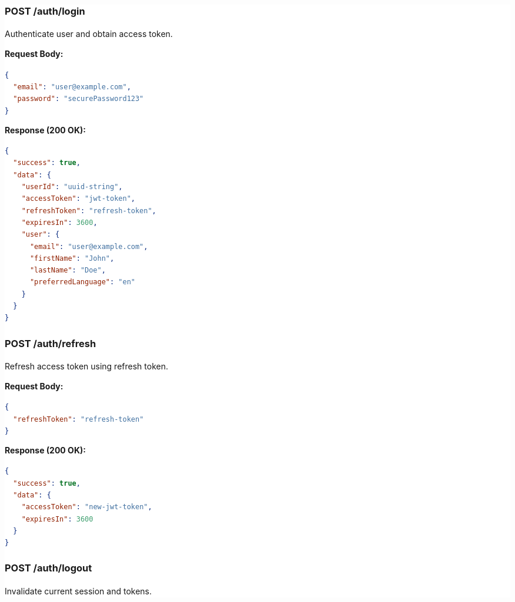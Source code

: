### POST /auth/login
Authenticate user and obtain access token.

**Request Body:**
```json
{
  "email": "user@example.com",
  "password": "securePassword123"
}
```

**Response (200 OK):**
```json
{
  "success": true,
  "data": {
    "userId": "uuid-string",
    "accessToken": "jwt-token",
    "refreshToken": "refresh-token",
    "expiresIn": 3600,
    "user": {
      "email": "user@example.com",
      "firstName": "John",
      "lastName": "Doe",
      "preferredLanguage": "en"
    }
  }
}
```

### POST /auth/refresh
Refresh access token using refresh token.

**Request Body:**
```json
{
  "refreshToken": "refresh-token"
}
```

**Response (200 OK):**
```json
{
  "success": true,
  "data": {
    "accessToken": "new-jwt-token",
    "expiresIn": 3600
  }
}
```

### POST /auth/logout
Invalidate current session and tokens.
